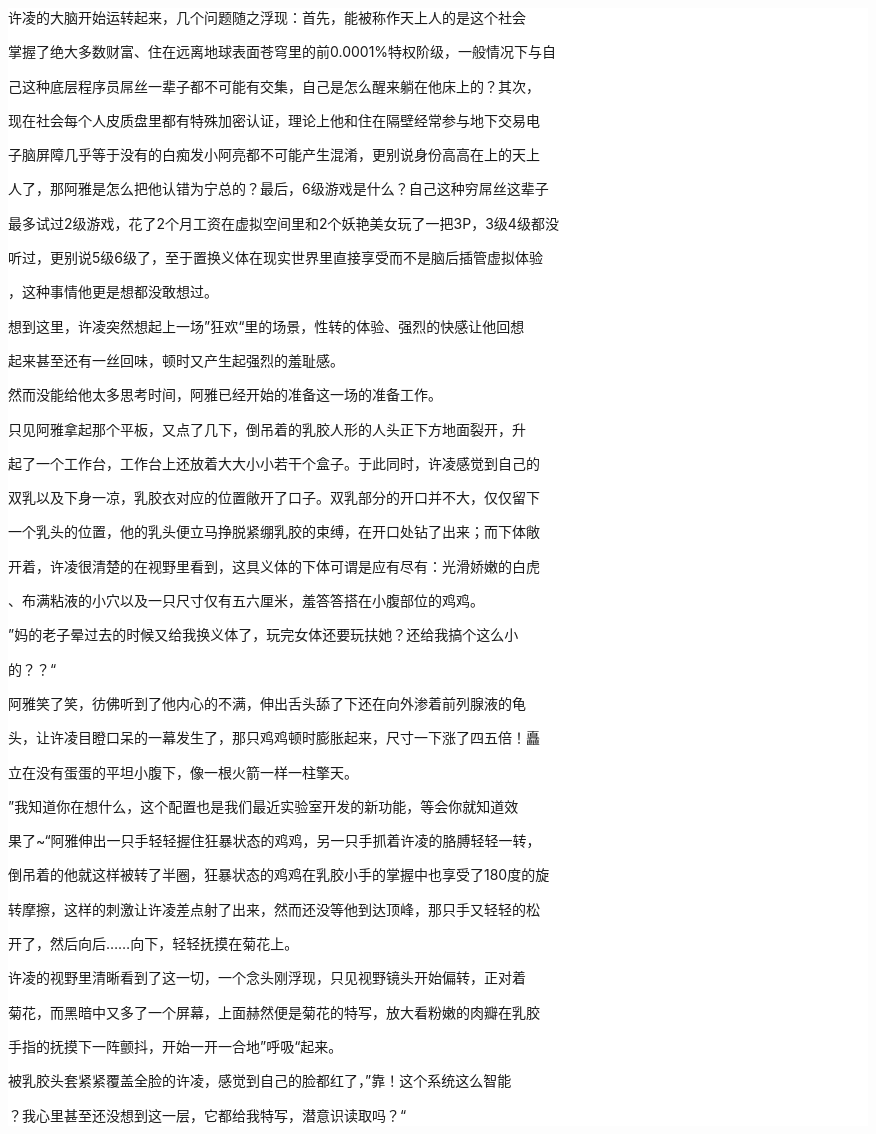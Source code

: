 许凌的大脑开始运转起来，几个问题随之浮现：首先，能被称作天上人的是这个社会

掌握了绝大多数财富、住在远离地球表面苍穹里的前0.0001%特权阶级，一般情况下与自

己这种底层程序员屌丝一辈子都不可能有交集，自己是怎么醒来躺在他床上的？其次，

现在社会每个人皮质盘里都有特殊加密认证，理论上他和住在隔壁经常参与地下交易电

子脑屏障几乎等于没有的白痴发小阿亮都不可能产生混淆，更别说身份高高在上的天上

人了，那阿雅是怎么把他认错为宁总的？最后，6级游戏是什么？自己这种穷屌丝这辈子

最多试过2级游戏，花了2个月工资在虚拟空间里和2个妖艳美女玩了一把3P，3级4级都没

听过，更别说5级6级了，至于置换义体在现实世界里直接享受而不是脑后插管虚拟体验

，这种事情他更是想都没敢想过。

想到这里，许凌突然想起上一场”狂欢“里的场景，性转的体验、强烈的快感让他回想

起来甚至还有一丝回味，顿时又产生起强烈的羞耻感。

然而没能给他太多思考时间，阿雅已经开始的准备这一场的准备工作。

只见阿雅拿起那个平板，又点了几下，倒吊着的乳胶人形的人头正下方地面裂开，升

起了一个工作台，工作台上还放着大大小小若干个盒子。于此同时，许凌感觉到自己的

双乳以及下身一凉，乳胶衣对应的位置敞开了口子。双乳部分的开口并不大，仅仅留下

一个乳头的位置，他的乳头便立马挣脱紧绷乳胶的束缚，在开口处钻了出来；而下体敞

开着，许凌很清楚的在视野里看到，这具义体的下体可谓是应有尽有：光滑娇嫩的白虎

、布满粘液的小穴以及一只尺寸仅有五六厘米，羞答答搭在小腹部位的鸡鸡。

”妈的老子晕过去的时候又给我换义体了，玩完女体还要玩扶她？还给我搞个这么小

的？？“

阿雅笑了笑，彷佛听到了他内心的不满，伸出舌头舔了下还在向外渗着前列腺液的龟

头，让许凌目瞪口呆的一幕发生了，那只鸡鸡顿时膨胀起来，尺寸一下涨了四五倍！矗

立在没有蛋蛋的平坦小腹下，像一根火箭一样一柱擎天。

”我知道你在想什么，这个配置也是我们最近实验室开发的新功能，等会你就知道效

果了~“阿雅伸出一只手轻轻握住狂暴状态的鸡鸡，另一只手抓着许凌的胳膊轻轻一转，

倒吊着的他就这样被转了半圈，狂暴状态的鸡鸡在乳胶小手的掌握中也享受了180度的旋

转摩擦，这样的刺激让许凌差点射了出来，然而还没等他到达顶峰，那只手又轻轻的松

开了，然后向后……向下，轻轻抚摸在菊花上。

许凌的视野里清晰看到了这一切，一个念头刚浮现，只见视野镜头开始偏转，正对着

菊花，而黑暗中又多了一个屏幕，上面赫然便是菊花的特写，放大看粉嫩的肉瓣在乳胶

手指的抚摸下一阵颤抖，开始一开一合地”呼吸“起来。

被乳胶头套紧紧覆盖全脸的许凌，感觉到自己的脸都红了，”靠！这个系统这么智能

？我心里甚至还没想到这一层，它都给我特写，潜意识读取吗？“
